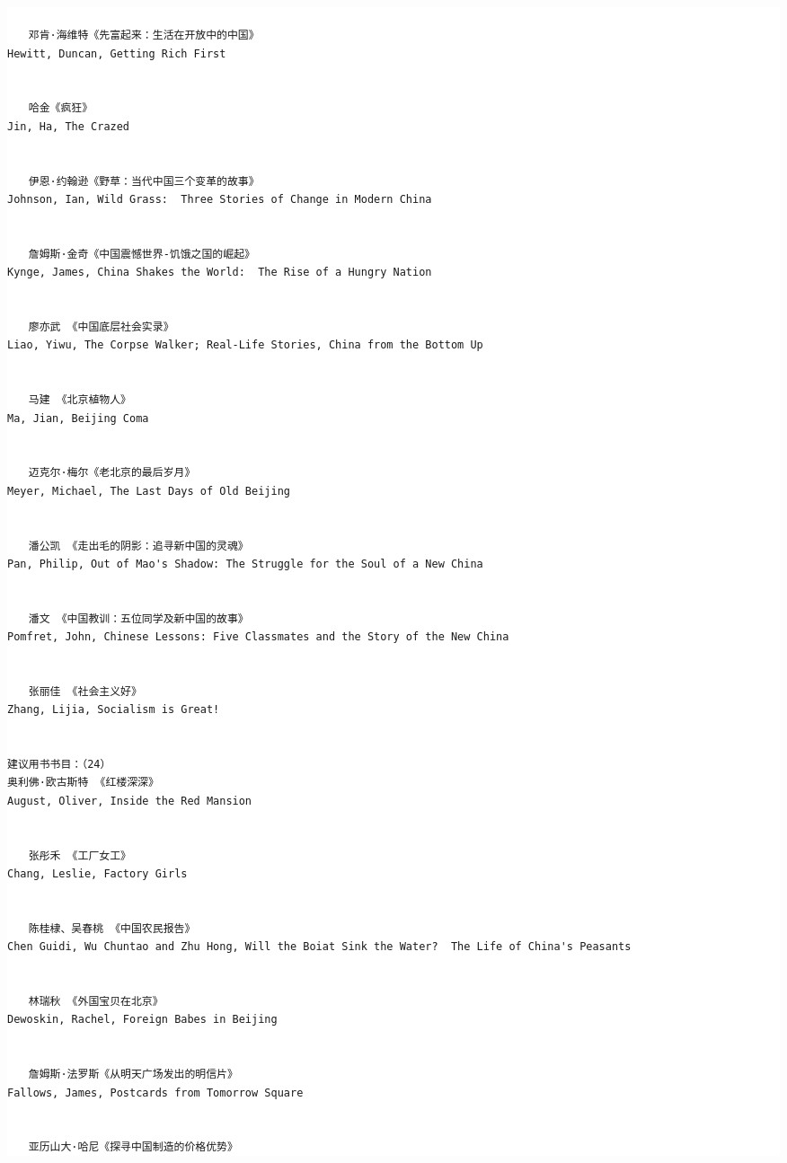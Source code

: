 ```
  
　　邓肯·海维特《先富起来：生活在开放中的中国》  
Hewitt, Duncan, Getting Rich First  
  
  
　　哈金《疯狂》  
Jin, Ha, The Crazed  
  
  
　　伊恩·约翰逊《野草：当代中国三个变革的故事》  
Johnson, Ian, Wild Grass:  Three Stories of Change in Modern China  
  
  
　　詹姆斯·金奇《中国震憾世界-饥饿之国的崛起》  
Kynge, James, China Shakes the World:  The Rise of a Hungry Nation  
  
  
　　廖亦武 《中国底层社会实录》  
Liao, Yiwu, The Corpse Walker; Real-Life Stories, China from the Bottom Up  
  
  
　　马建 《北京植物人》  
Ma, Jian, Beijing Coma  
  
  
　　迈克尔·梅尔《老北京的最后岁月》  
Meyer, Michael, The Last Days of Old Beijing  
  
  
　　潘公凯 《走出毛的阴影：追寻新中国的灵魂》  
Pan, Philip, Out of Mao's Shadow: The Struggle for the Soul of a New China  
  
  
　　潘文 《中国教训：五位同学及新中国的故事》  
Pomfret, John, Chinese Lessons: Five Classmates and the Story of the New China  
  
  
　　张丽佳 《社会主义好》  
Zhang, Lijia, Socialism is Great!  
  
  
建议用书书目：（24）  
奥利佛·欧古斯特 《红楼深深》  
August, Oliver, Inside the Red Mansion  
  
  
　　张彤禾 《工厂女工》  
Chang, Leslie, Factory Girls  
  
  
　　陈桂棣、吴春桃 《中国农民报告》  
Chen Guidi, Wu Chuntao and Zhu Hong, Will the Boiat Sink the Water?  The Life of China's Peasants  
  
  
　　林瑞秋 《外国宝贝在北京》  
Dewoskin, Rachel, Foreign Babes in Beijing  
  
  
　　詹姆斯·法罗斯《从明天广场发出的明信片》  
Fallows, James, Postcards from Tomorrow Square  
  
  
　　亚历山大·哈尼《探寻中国制造的价格优势》  
```